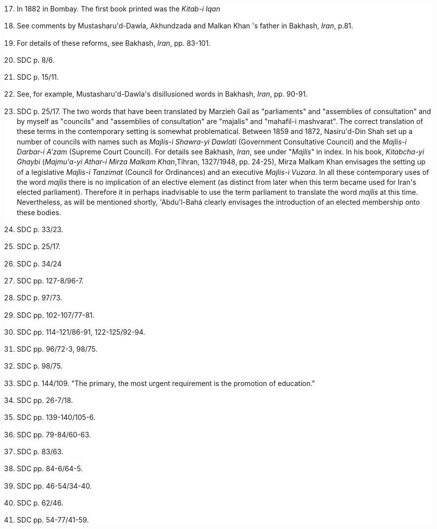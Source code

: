17) In 1882 in Bombay. The first book printed was the _Kitab-i Iqan_

18) See comments by Mustasharu'd-Dawla, Akhundzada and Malkan Khan 's father in Bakhash, _Iran_, p.81.

19) For details of these reforms, see Bakhash, _Iran_, pp. 83-101.

20) SDC p. 8/6.

21) SDC p. 15/11.

22) See, for example, Mustasharu'd-Dawla's disillusioned words in Bakhash, _Iran_, pp. 90-91.

23) SDC p. 25/17. The two words that have been translated by Marzieh Gail as "parliaments" and "assemblies of consultation" and by myself as "councils" and "assemblies of consultation" are "majalis" and "mahafil-i mashvarat". The correct translation of these terms in the contemporary setting is somewhat problematical. Between 1859 and 1872, Nasiru'd-Din Shah set up a number of councils with names such as _Majlis-i Shawra-yi Dawlati_ (Government Consultative Council) and the _Majlis-i Darbar-i A'zam_ (Supreme Court Council). For details see Bakhash, _Iran_, see under "_Majlis_" in index. In his book, _Kitabcha-yi Ghaybi_ (_Majmu'a-yi Athar-i Mirza Malkam Khan_,Tihran, 1327/1948, pp. 24-25), Mirza Malkam Khan envisages the setting up of a legislative _Majlis-i Tanzimat_ (Council for Ordinances) and an executive _Majlis-i Vuzara_. In all these contemporary uses of the word _majlis_ there is no implication of an elective element (as distinct from later when this term became used for Iran's elected parliament). Therefore it in perhaps inadvisable to use the term parliament to translate the word _majlis_ at this time. Nevertheless, as will be mentioned shortly, 'Abdu'l-Bahá clearly envisages the introduction of an elected membership onto these bodies.

24) SDC p. 33/23.

25) SDC p. 25/17.

26) SDC p. 34/24

27) SDC pp. 127-8/96-7.

28) SDC p. 97/73.

29) SDC pp. 102-107/77-81.

30) SDC pp. 114-121/86-91, 122-125/92-94.

31) SDC pp. 96/72-3, 98/75.

32) SDC p. 98/75.

33) SDC p. 144/109. "The primary, the most urgent requirement is the promotion of education."

34) SDC pp. 26-7/18.

35) SDC pp. 139-140/105-6.

36) SDC pp. 79-84/60-63.

37) SDC p. 83/63.

38) SDC pp. 84-6/64-5.

39) SDC pp. 46-54/34-40.

40) SDC p. 62/46.

41) SDC pp. 54-77/41-59.
